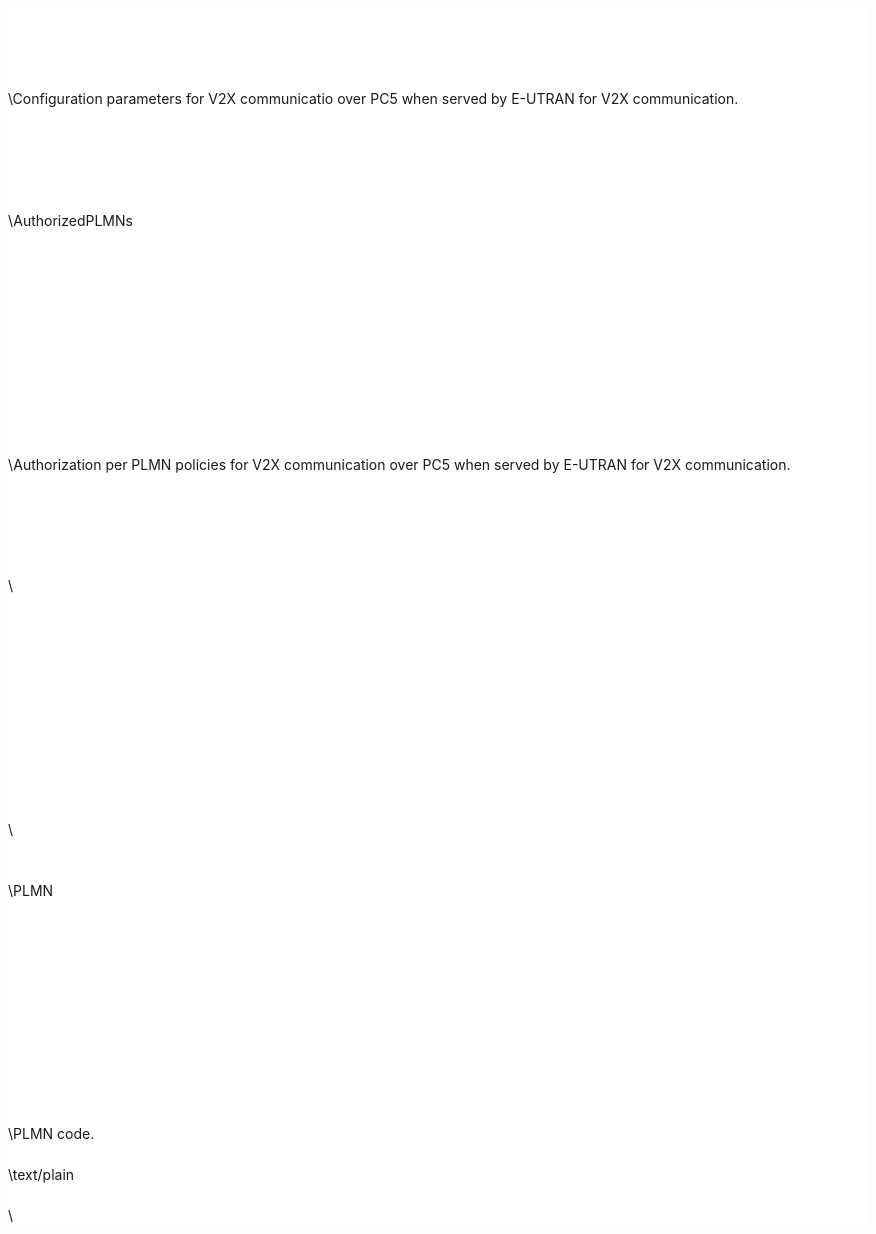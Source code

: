 \
\
\
\
\Configuration parameters for V2X communicatio over PC5 when served
by E-UTRAN for V2X communication.\
\
\
\
\
\
\AuthorizedPLMNs\
\
\
\
\
\
\
\
\
\
\
\
\Authorization per PLMN policies for V2X communication over PC5 when
served by E-UTRAN for V2X communication.\
\
\
\
\
\
\\
\
\
\
\
\
\
\
\
\
\
\
\
\\
\
\
\
\PLMN\
\
\
\
\
\
\
\
\
\
\
\
\PLMN code.\
\
\text/plain\
\
\